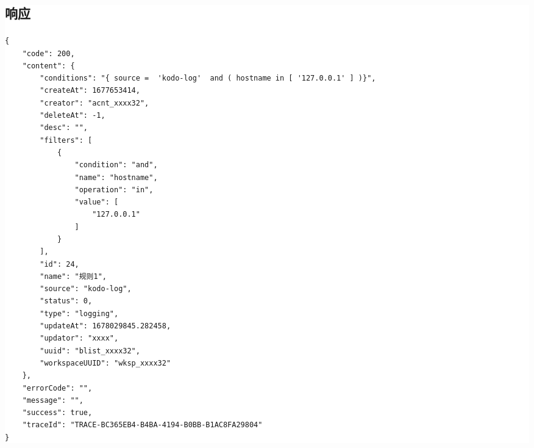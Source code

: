 

## 响应
```shell
{
    "code": 200,
    "content": {
        "conditions": "{ source =  'kodo-log'  and ( hostname in [ '127.0.0.1' ] )}",
        "createAt": 1677653414,
        "creator": "acnt_xxxx32",
        "deleteAt": -1,
        "desc": "",
        "filters": [
            {
                "condition": "and",
                "name": "hostname",
                "operation": "in",
                "value": [
                    "127.0.0.1"
                ]
            }
        ],
        "id": 24,
        "name": "规则1",
        "source": "kodo-log",
        "status": 0,
        "type": "logging",
        "updateAt": 1678029845.282458,
        "updator": "xxxx",
        "uuid": "blist_xxxx32",
        "workspaceUUID": "wksp_xxxx32"
    },
    "errorCode": "",
    "message": "",
    "success": true,
    "traceId": "TRACE-BC365EB4-B4BA-4194-B0BB-B1AC8FA29804"
} 
```




